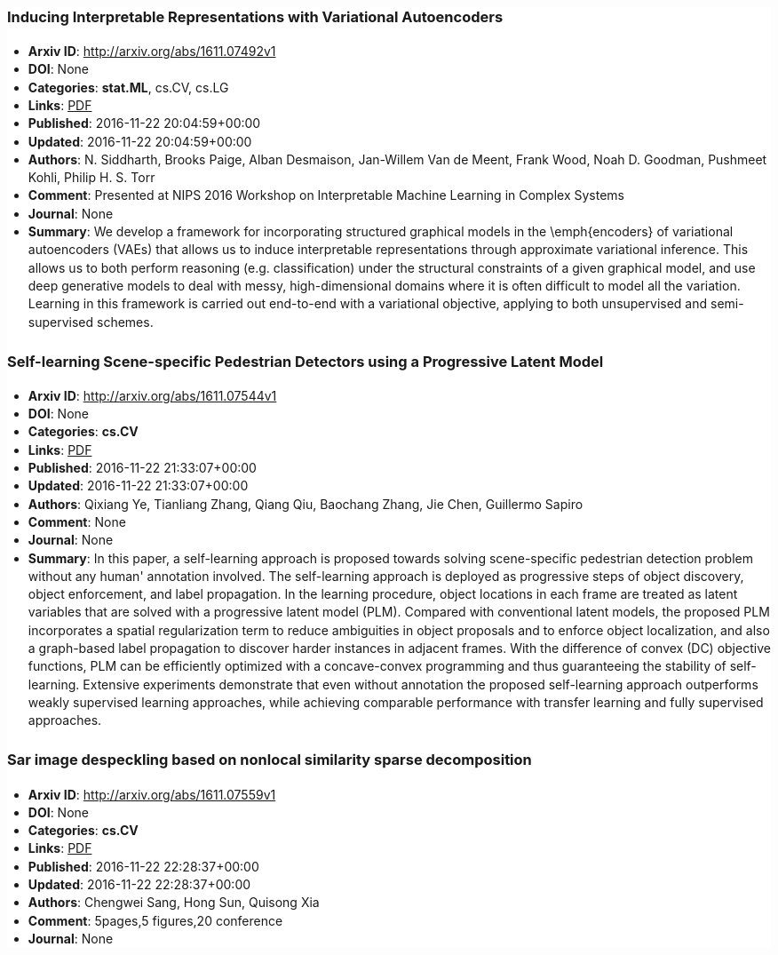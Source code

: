 

### Inducing Interpretable Representations with Variational Autoencoders
- **Arxiv ID**: http://arxiv.org/abs/1611.07492v1
- **DOI**: None
- **Categories**: **stat.ML**, cs.CV, cs.LG
- **Links**: [PDF](http://arxiv.org/pdf/1611.07492v1)
- **Published**: 2016-11-22 20:04:59+00:00
- **Updated**: 2016-11-22 20:04:59+00:00
- **Authors**: N. Siddharth, Brooks Paige, Alban Desmaison, Jan-Willem Van de Meent, Frank Wood, Noah D. Goodman, Pushmeet Kohli, Philip H. S. Torr
- **Comment**: Presented at NIPS 2016 Workshop on Interpretable Machine Learning in
  Complex Systems
- **Journal**: None
- **Summary**: We develop a framework for incorporating structured graphical models in the \emph{encoders} of variational autoencoders (VAEs) that allows us to induce interpretable representations through approximate variational inference. This allows us to both perform reasoning (e.g. classification) under the structural constraints of a given graphical model, and use deep generative models to deal with messy, high-dimensional domains where it is often difficult to model all the variation. Learning in this framework is carried out end-to-end with a variational objective, applying to both unsupervised and semi-supervised schemes.



### Self-learning Scene-specific Pedestrian Detectors using a Progressive Latent Model
- **Arxiv ID**: http://arxiv.org/abs/1611.07544v1
- **DOI**: None
- **Categories**: **cs.CV**
- **Links**: [PDF](http://arxiv.org/pdf/1611.07544v1)
- **Published**: 2016-11-22 21:33:07+00:00
- **Updated**: 2016-11-22 21:33:07+00:00
- **Authors**: Qixiang Ye, Tianliang Zhang, Qiang Qiu, Baochang Zhang, Jie Chen, Guillermo Sapiro
- **Comment**: None
- **Journal**: None
- **Summary**: In this paper, a self-learning approach is proposed towards solving scene-specific pedestrian detection problem without any human' annotation involved. The self-learning approach is deployed as progressive steps of object discovery, object enforcement, and label propagation. In the learning procedure, object locations in each frame are treated as latent variables that are solved with a progressive latent model (PLM). Compared with conventional latent models, the proposed PLM incorporates a spatial regularization term to reduce ambiguities in object proposals and to enforce object localization, and also a graph-based label propagation to discover harder instances in adjacent frames. With the difference of convex (DC) objective functions, PLM can be efficiently optimized with a concave-convex programming and thus guaranteeing the stability of self-learning. Extensive experiments demonstrate that even without annotation the proposed self-learning approach outperforms weakly supervised learning approaches, while achieving comparable performance with transfer learning and fully supervised approaches.



### Sar image despeckling based on nonlocal similarity sparse decomposition
- **Arxiv ID**: http://arxiv.org/abs/1611.07559v1
- **DOI**: None
- **Categories**: **cs.CV**
- **Links**: [PDF](http://arxiv.org/pdf/1611.07559v1)
- **Published**: 2016-11-22 22:28:37+00:00
- **Updated**: 2016-11-22 22:28:37+00:00
- **Authors**: Chengwei Sang, Hong Sun, Quisong Xia
- **Comment**: 5pages,5 figures,20 conference
- **Journal**: None